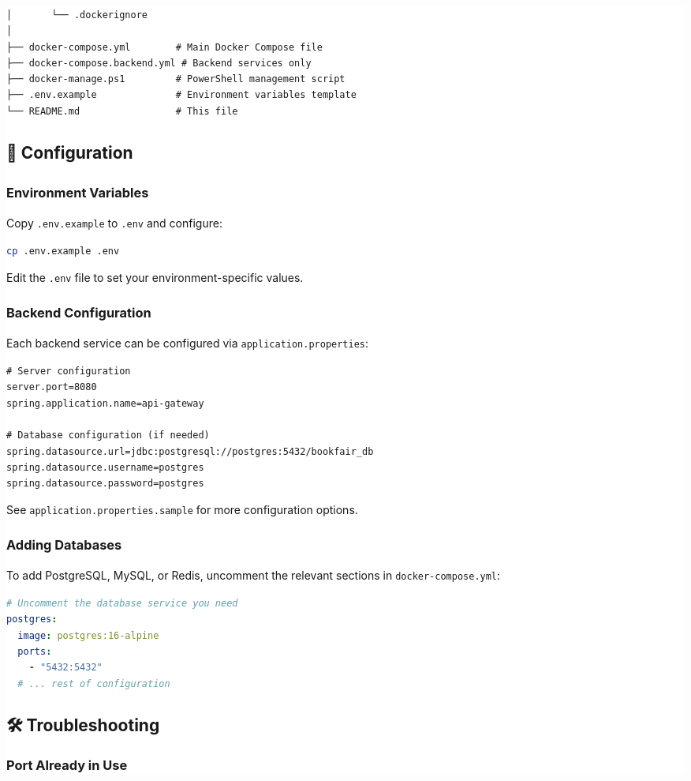 ```
│       └── .dockerignore
│
├── docker-compose.yml        # Main Docker Compose file
├── docker-compose.backend.yml # Backend services only
├── docker-manage.ps1         # PowerShell management script
├── .env.example              # Environment variables template
└── README.md                 # This file
```

## 🔧 Configuration

### Environment Variables

Copy `.env.example` to `.env` and configure:

```bash
cp .env.example .env
```

Edit the `.env` file to set your environment-specific values.

### Backend Configuration

Each backend service can be configured via `application.properties`:

```properties
# Server configuration
server.port=8080
spring.application.name=api-gateway

# Database configuration (if needed)
spring.datasource.url=jdbc:postgresql://postgres:5432/bookfair_db
spring.datasource.username=postgres
spring.datasource.password=postgres
```

See `application.properties.sample` for more configuration options.

### Adding Databases

To add PostgreSQL, MySQL, or Redis, uncomment the relevant sections in `docker-compose.yml`:

```yaml
# Uncomment the database service you need
postgres:
  image: postgres:16-alpine
  ports:
    - "5432:5432"
  # ... rest of configuration
```

## 🛠️ Troubleshooting

### Port Already in Use
